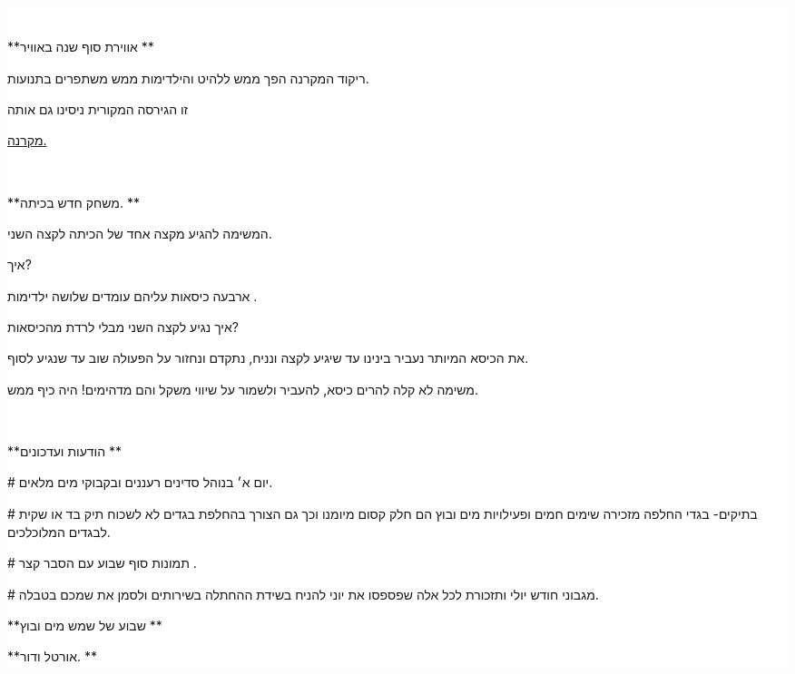 
<br>



**אווירת סוף שנה באוויר
**



ריקוד המקרנה הפך ממש ללהיט והילדימות ממש משתפרים בתנועות.

זו הגירסה המקורית ניסינו גם אותה

[מקרנה. ](https://youtu.be/anzzNp8HlVQ)



<br>

**משחק חדש בכיתה.
**

המשימה להגיע מקצה אחד של הכיתה לקצה השני.

איך?

ארבעה כיסאות עליהם עומדים שלושה ילדימות .

איך נגיע לקצה השני מבלי לרדת מהכיסאות?

את הכיסא המיותר נעביר בינינו עד שיגיע לקצה ונניח, נתקדם ונחזור על הפעולה שוב עד שנגיע לסוף.



משימה לא קלה להרים כיסא, להעביר ולשמור על שיווי משקל והם מדהימים! היה כיף ממש.




<br>

**הודעות ועדכונים
**



\# יום א׳ בנוהל סדינים רעננים ובקבוקי מים מלאים.



\# בתיקים- בגדי החלפה מזכירה שימים חמים ופעילויות מים ובוץ הם חלק קסום מיומנו וכך גם הצורך בהחלפת בגדים לא לשכוח תיק בד או שקית לבגדים המלוכלכים.



\# תמונות סוף שבוע עם הסבר קצר .



\# מגבוני חודש יולי ותזכורת לכל אלה שפספסו את יוני להניח בשידת ההחתלה בשירותים ולסמן את שמכם בטבלה.



**שבוע של שמש מים ובוץ
**

**אורטל ודור.
**
